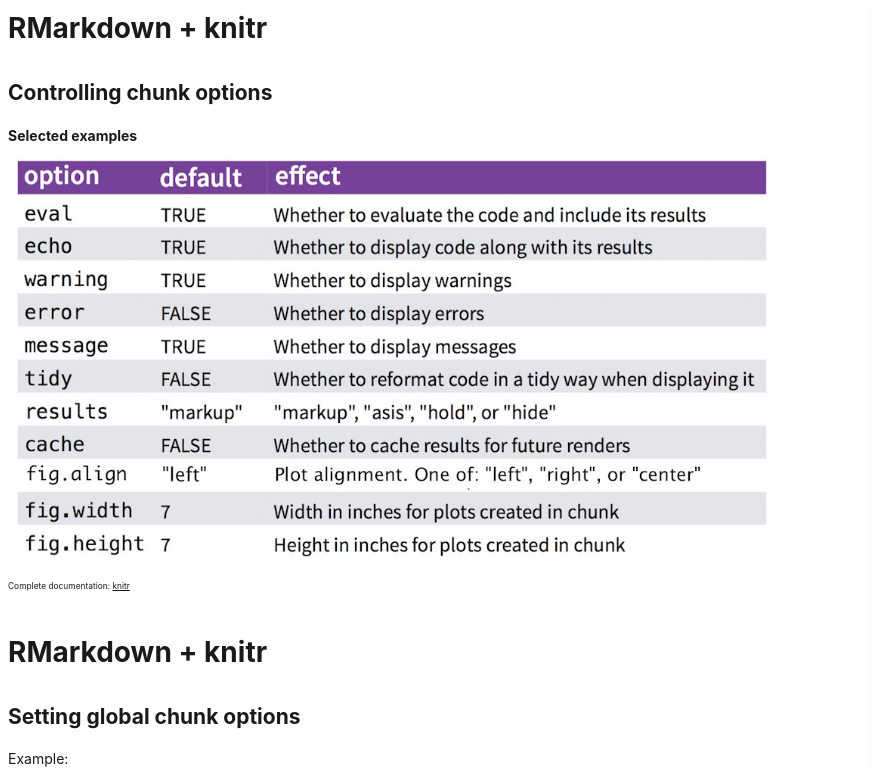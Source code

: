 RMarkdown + knitr
=================

## Controlling chunk options

<div>
    <strong>Selected examples</strong>
    <img style="width:90%" src="./resources/knitr-options.jpg">
</div>

<p class="footer" style="font-size:60%;">Complete documentation: <a href="https://yihui.name/knitr/">knitr</a></p>

RMarkdown + knitr
=================

## Setting global chunk options
<div>
    <p>Example:</p>